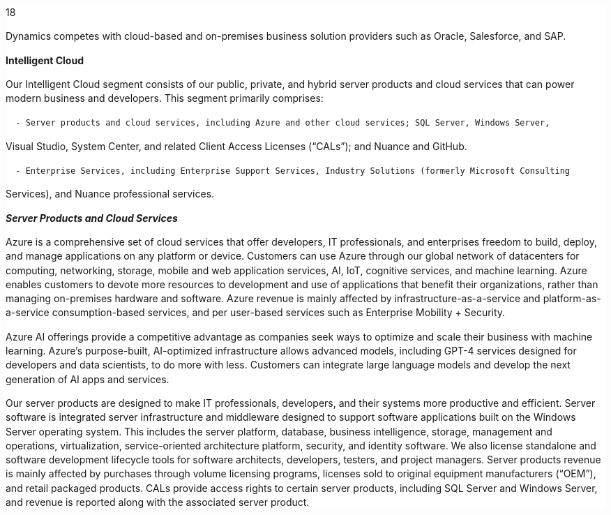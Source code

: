 18


Dynamics competes with cloud-based and on-premises business solution providers such as Oracle, Salesforce, and SAP.


**Intelligent Cloud**


Our Intelligent Cloud segment consists of our public, private, and hybrid server products and cloud services that can
power modern business and developers. This segment primarily comprises:


      - Server products and cloud services, including Azure and other cloud services; SQL Server, Windows Server,
Visual Studio, System Center, and related Client Access Licenses (“CALs”); and Nuance and GitHub.


      - Enterprise Services, including Enterprise Support Services, Industry Solutions (formerly Microsoft Consulting
Services), and Nuance professional services.


_**Server Products and Cloud Services**_


Azure is a comprehensive set of cloud services that offer developers, IT professionals, and enterprises freedom to build,
deploy, and manage applications on any platform or device. Customers can use Azure through our global network of
datacenters for computing, networking, storage, mobile and web application services, AI, IoT, cognitive services, and
machine learning. Azure enables customers to devote more resources to development and use of applications that benefit
their organizations, rather than managing on-premises hardware and software. Azure revenue is mainly affected by
infrastructure-as-a-service and platform-as-a-service consumption-based services, and per user-based services such as
Enterprise Mobility + Security.


Azure AI offerings provide a competitive advantage as companies seek ways to optimize and scale their business with
machine learning. Azure’s purpose-built, AI-optimized infrastructure allows advanced models, including GPT-4 services
designed for developers and data scientists, to do more with less. Customers can integrate large language models and
develop the next generation of AI apps and services.


Our server products are designed to make IT professionals, developers, and their systems more productive and efficient.
Server software is integrated server infrastructure and middleware designed to support software applications built on the
Windows Server operating system. This includes the server platform, database, business intelligence, storage,
management and operations, virtualization, service-oriented architecture platform, security, and identity software. We also
license standalone and software development lifecycle tools for software architects, developers, testers, and project
managers. Server products revenue is mainly affected by purchases through volume licensing programs, licenses sold to
original equipment manufacturers (“OEM”), and retail packaged products. CALs provide access rights to certain server
products, including SQL Server and Windows Server, and revenue is reported along with the associated server product.
